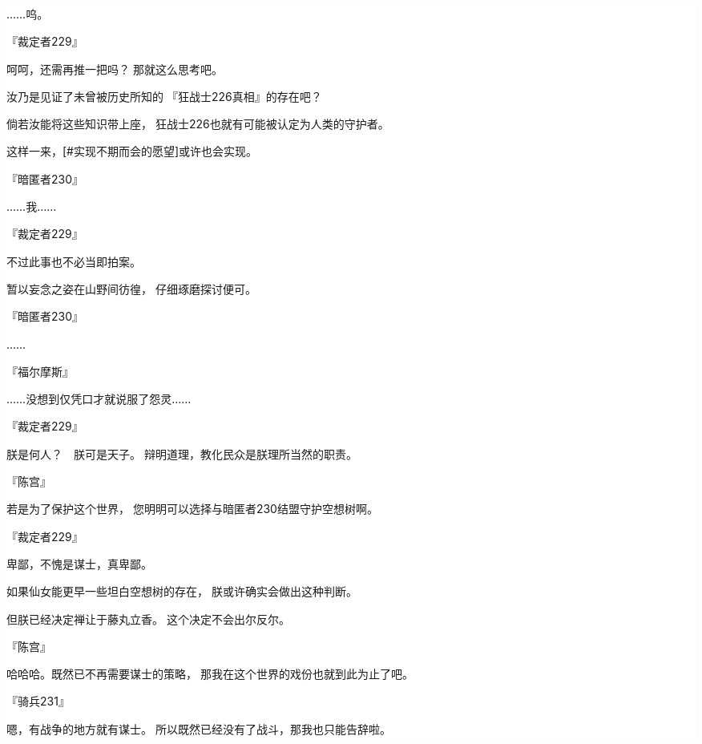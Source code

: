 ……呜。

『裁定者229』

呵呵，还需再推一把吗？
那就这么思考吧。

汝乃是见证了未曾被历史所知的
『狂战士226真相』的存在吧？

倘若汝能将这些知识带上座，
狂战士226也就有可能被认定为人类的守护者。

这样一来，[#实现不期而会的愿望]或许也会实现。

『暗匿者230』

……我……

『裁定者229』

不过此事也不必当即拍案。

暂以妄念之姿在山野间彷徨，
仔细琢磨探讨便可。

『暗匿者230』

……

『福尔摩斯』

……没想到仅凭口才就说服了怨灵……

『裁定者229』

朕是何人？　朕可是天子。
辩明道理，教化民众是朕理所当然的职责。

『陈宫』

若是为了保护这个世界，
您明明可以选择与暗匿者230结盟守护空想树啊。

『裁定者229』

卑鄙，不愧是谋士，真卑鄙。

如果仙女能更早一些坦白空想树的存在，
朕或许确实会做出这种判断。

但朕已经决定禅让于藤丸立香。
这个决定不会出尔反尔。

『陈宫』

哈哈哈。既然已不再需要谋士的策略，
那我在这个世界的戏份也就到此为止了吧。

『骑兵231』

嗯，有战争的地方就有谋士。
所以既然已经没有了战斗，那我也只能告辞啦。
